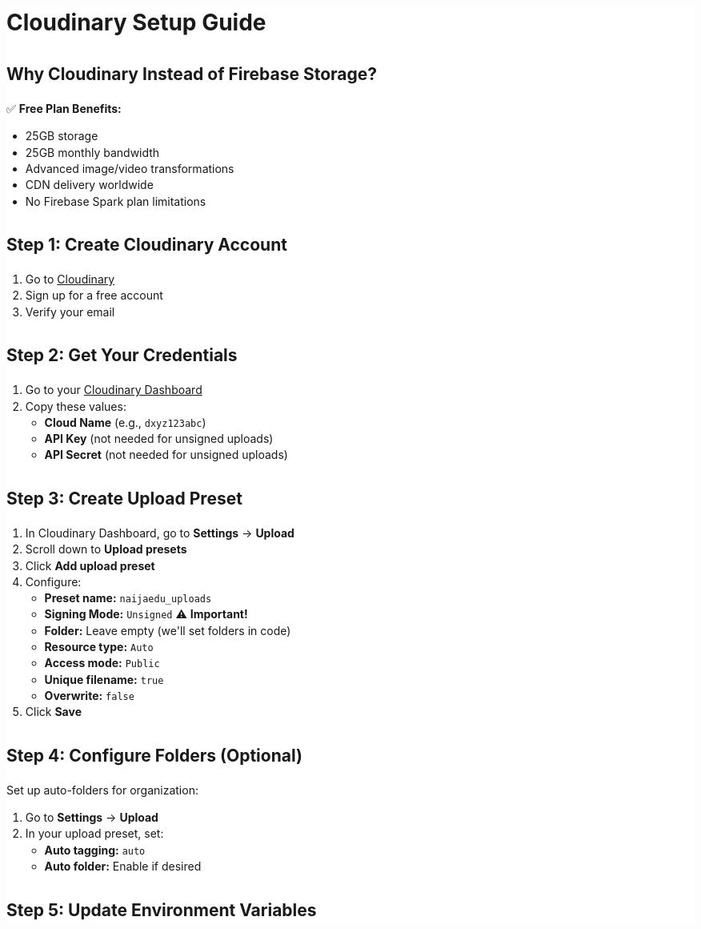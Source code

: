 # Cloudinary Setup Guide

## Why Cloudinary Instead of Firebase Storage?

✅ **Free Plan Benefits:**
- 25GB storage
- 25GB monthly bandwidth
- Advanced image/video transformations
- CDN delivery worldwide
- No Firebase Spark plan limitations

## Step 1: Create Cloudinary Account

1. Go to [Cloudinary](https://cloudinary.com/users/register/free)
2. Sign up for a free account
3. Verify your email

## Step 2: Get Your Credentials

1. Go to your [Cloudinary Dashboard](https://cloudinary.com/console)
2. Copy these values:
   - **Cloud Name** (e.g., `dxyz123abc`)
   - **API Key** (not needed for unsigned uploads)
   - **API Secret** (not needed for unsigned uploads)

## Step 3: Create Upload Preset

1. In Cloudinary Dashboard, go to **Settings** → **Upload**
2. Scroll down to **Upload presets**
3. Click **Add upload preset**
4. Configure:
   - **Preset name:** `naijaedu_uploads`
   - **Signing Mode:** `Unsigned` ⚠️ **Important!**
   - **Folder:** Leave empty (we'll set folders in code)
   - **Resource type:** `Auto`
   - **Access mode:** `Public`
   - **Unique filename:** `true`
   - **Overwrite:** `false`
5. Click **Save**

## Step 4: Configure Folders (Optional)

Set up auto-folders for organization:
1. Go to **Settings** → **Upload**
2. In your upload preset, set:
   - **Auto tagging:** `auto`
   - **Auto folder:** Enable if desired

## Step 5: Update Environment Variables
